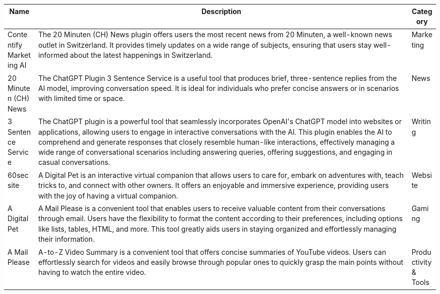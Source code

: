 | Name                                                | Description                                                                                                                                                                                                                                                                                                                                                                                                                                                                                                                                                                                                                                  | Category                          |
| --------------------------------------------------- | -------------------------------------------------------------------------------------------------------------------------------------------------------------------------------------------------------------------------------------------------------------------------------------------------------------------------------------------------------------------------------------------------------------------------------------------------------------------------------------------------------------------------------------------------------------------------------------------------------------------------------------------- | --------------------------------- |
| Contentify Marketing AI                             | The 20 Minuten (CH) News plugin offers users the most recent news from 20 Minuten, a well-known news outlet in Switzerland. It provides timely updates on a wide range of subjects, ensuring that users stay well-informed about the latest happenings in Switzerland.                                                                                                                                                                                                                                                                                                                                                                       | Marketing                         |
| 20 Minuten (CH) News                                | The ChatGPT Plugin 3 Sentence Service is a useful tool that produces brief, three-sentence replies from the AI model, improving conversation speed. It is ideal for individuals who prefer concise answers or in scenarios with limited time or space.                                                                                                                                                                                                                                                                                                                                                                                       | News                              |
| 3 Sentence Service                                  | The ChatGPT plugin is a powerful tool that seamlessly incorporates OpenAI's ChatGPT model into websites or applications, allowing users to engage in interactive conversations with the AI. This plugin enables the AI to comprehend and generate responses that closely resemble human-like interactions, effectively managing a wide range of conversational scenarios including answering queries, offering suggestions, and engaging in casual conversations.                                                                                                                                                                            | Writing                           |
| 60sec site                                          | A Digital Pet is an interactive virtual companion that allows users to care for, embark on adventures with, teach tricks to, and connect with other owners. It offers an enjoyable and immersive experience, providing users with the joy of having a virtual companion.                                                                                                                                                                                                                                                                                                                                                                     | Website                           |
| A Digital Pet                                       | A Mail Please is a convenient tool that enables users to receive valuable content from their conversations through email. Users have the flexibility to format the content according to their preferences, including options like lists, tables, HTML, and more. This tool greatly aids users in staying organized and effortlessly managing their information.                                                                                                                                                                                                                                                                              | Gaming                            |
| A Mail Please                                       | A-to-Z Video Summary is a convenient tool that offers concise summaries of YouTube videos. Users can effortlessly search for videos and easily browse through popular ones to quickly grasp the main points without having to watch the entire video.                                                                                                                                                                                                                                                                                                                                                                                        | Productivity & Tools              |